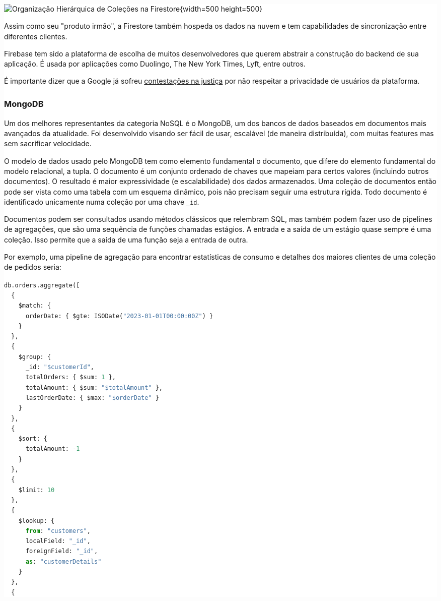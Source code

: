 ![Organização Hierárquica de Coleções na Firestore](https://4.bp.blogspot.com/-Y00xCgoXO1w/XFHyseJrmiI/AAAAAAAADVE/ubX21uWbsOU0s989Mxz0axRFOZyWd9vVgCLcBGAs/s1600/image6.png){width=500 height=500}

  Assim como seu "produto irmão", a Firestore também hospeda os dados na nuvem e tem
  capabilidades de sincronização entre diferentes clientes.

Firebase tem sido a plataforma de escolha de muitos desenvolvedores que querem abstrair a
construção do backend de sua aplicação. É usada por aplicações como Duolingo, The New York
Times, Lyft, entre outros.

É importante dizer que a Google já sofreu [contestações na justiça](https://www.reuters.com/article/us-alphabet-google-privacy-lawsuit-idUSKCN24F2N4)
por não respeitar a privacidade de usuários da plataforma.

### MongoDB

Um dos melhores representantes da categoria NoSQL é o MongoDB, um dos bancos de dados
baseados em documentos mais avançados da atualidade. Foi desenvolvido visando ser fácil de
usar, escalável (de maneira distribuída), com muitas features mas sem sacrificar velocidade.

O modelo de dados usado pelo MongoDB tem como elemento fundamental o documento, que difere
do elemento fundamental do modelo relacional, a tupla. O documento é um conjunto ordenado de
chaves que mapeiam para certos valores (incluindo outros documentos). O resultado é maior
expressividade (e escalabilidade) dos dados armazenados. Uma coleção de documentos então
pode ser vista como uma tabela com um esquema dinâmico, pois não precisam seguir uma
estrutura rígida. Todo documento é identificado unicamente numa coleção por uma chave `_id`.

Documentos podem ser consultados usando métodos clássicos que relembram SQL, mas também
podem fazer uso de pipelines de agregações, que são uma sequência de funções chamadas
estágios. A entrada e a saída de um estágio quase sempre é uma coleção. Isso permite que a
saída de uma função seja a entrada de outra.

Por exemplo, uma pipeline de agregação para encontrar estatísticas de consumo e detalhes dos
maiores clientes de uma coleção de pedidos seria:

```python
db.orders.aggregate([
  {
    $match: {
      orderDate: { $gte: ISODate("2023-01-01T00:00:00Z") } 
    }
  },
  {
    $group: {
      _id: "$customerId",
      totalOrders: { $sum: 1 }, 
      totalAmount: { $sum: "$totalAmount" }, 
      lastOrderDate: { $max: "$orderDate" } 
    }
  },
  {
    $sort: {
      totalAmount: -1 
    }
  },
  {
    $limit: 10 
  },
  {
    $lookup: {
      from: "customers",
      localField: "_id",
      foreignField: "_id",
      as: "customerDetails" 
    }
  },
  {
```